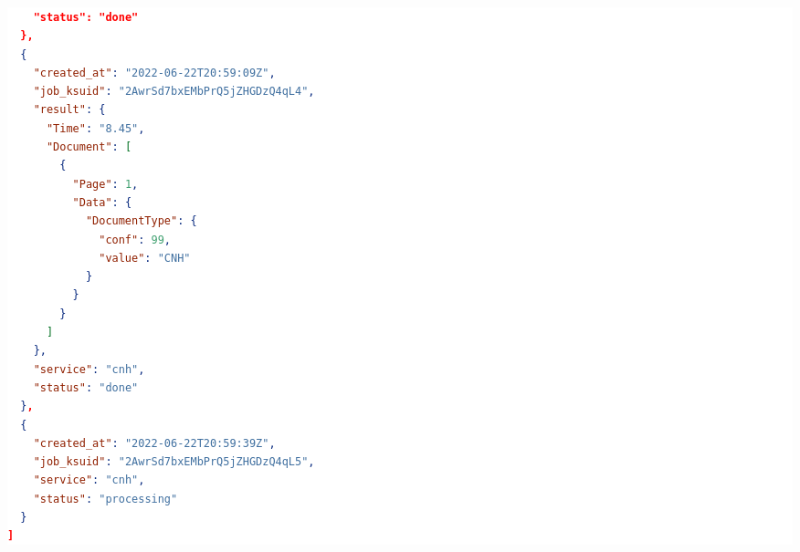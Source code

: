 ```json
    "status": "done"
  },
  {
    "created_at": "2022-06-22T20:59:09Z",
    "job_ksuid": "2AwrSd7bxEMbPrQ5jZHGDzQ4qL4",
    "result": {
      "Time": "8.45",
      "Document": [
        {
          "Page": 1,
          "Data": {
            "DocumentType": {
              "conf": 99,
              "value": "CNH"
            }
          }
        }
      ]
    },
    "service": "cnh",
    "status": "done"
  },
  {
    "created_at": "2022-06-22T20:59:39Z",
    "job_ksuid": "2AwrSd7bxEMbPrQ5jZHGDzQ4qL5",
    "service": "cnh",
    "status": "processing"
  }
]
```
